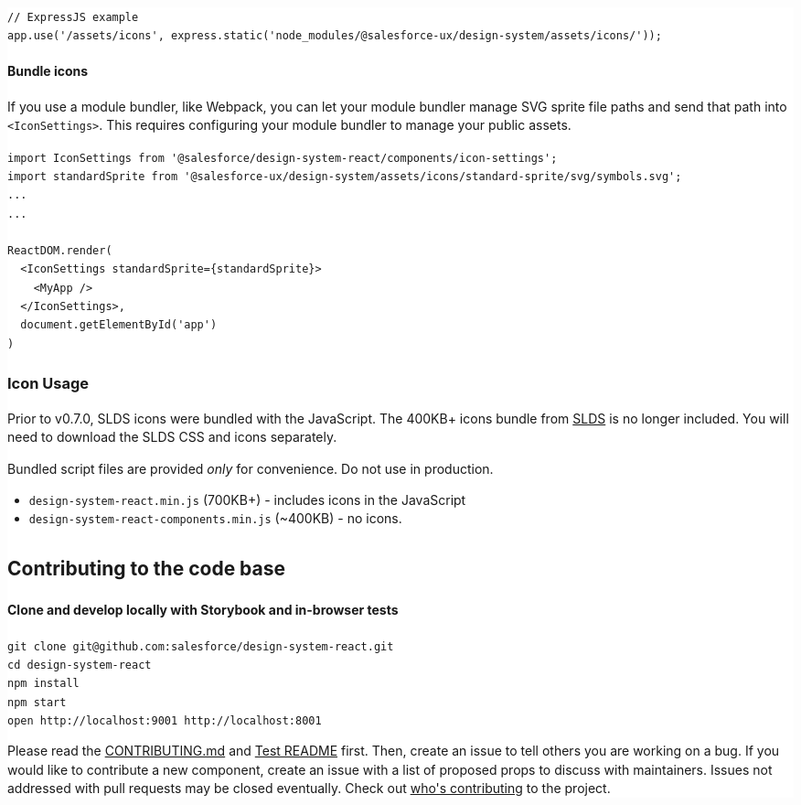 ```
```

```
// ExpressJS example
app.use('/assets/icons', express.static('node_modules/@salesforce-ux/design-system/assets/icons/'));
```

#### Bundle icons

If you use a module bundler, like Webpack, you can let your module bundler manage SVG sprite file paths and send that path into `<IconSettings>`. This requires configuring your module bundler to manage your public assets.

```
import IconSettings from '@salesforce/design-system-react/components/icon-settings';
import standardSprite from '@salesforce-ux/design-system/assets/icons/standard-sprite/svg/symbols.svg';
...
...

ReactDOM.render(
  <IconSettings standardSprite={standardSprite}>
    <MyApp />
  </IconSettings>,
  document.getElementById('app')
)
```

### Icon Usage

Prior to v0.7.0, SLDS icons were bundled with the JavaScript. The 400KB+ icons bundle from [SLDS](https://www.lightningdesignsystem.com/) is no longer included. You will need to download the SLDS CSS and icons separately.

Bundled script files are provided _only_ for convenience. Do not use in production.

- `design-system-react.min.js` (700KB+) - includes icons in the JavaScript
- `design-system-react-components.min.js` (~400KB) - no icons.

## Contributing to the code base

#### Clone and develop locally with Storybook and in-browser tests

```
git clone git@github.com:salesforce/design-system-react.git
cd design-system-react
npm install
npm start
open http://localhost:9001 http://localhost:8001
```

Please read the [CONTRIBUTING.md](CONTRIBUTING.md) and [Test README](/tests/README.md) first. Then, create an issue to tell others you are working on a bug. If you would like to contribute a new component, create an issue with a list of proposed props to discuss with maintainers. Issues not addressed with pull requests may be closed eventually. Check out [who's contributing](https://github.com/salesforce/design-system-react/graphs/contributors) to the project.
